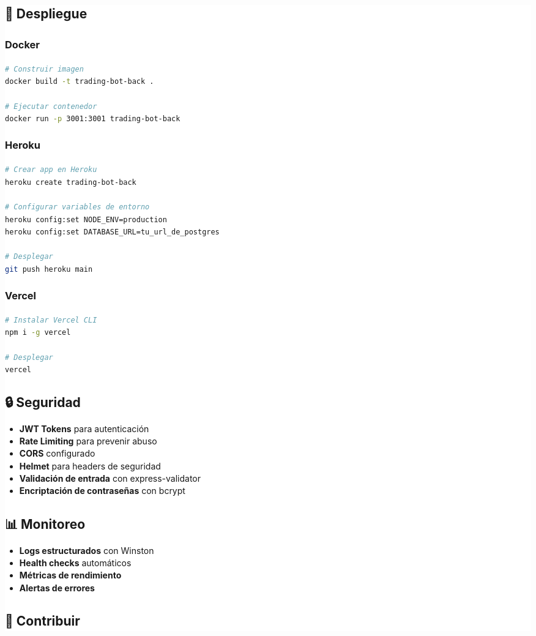 
## 🚀 Despliegue

### Docker
```bash
# Construir imagen
docker build -t trading-bot-back .

# Ejecutar contenedor
docker run -p 3001:3001 trading-bot-back
```

### Heroku
```bash
# Crear app en Heroku
heroku create trading-bot-back

# Configurar variables de entorno
heroku config:set NODE_ENV=production
heroku config:set DATABASE_URL=tu_url_de_postgres

# Desplegar
git push heroku main
```

### Vercel
```bash
# Instalar Vercel CLI
npm i -g vercel

# Desplegar
vercel
```

## 🔒 Seguridad

- **JWT Tokens** para autenticación
- **Rate Limiting** para prevenir abuso
- **CORS** configurado
- **Helmet** para headers de seguridad
- **Validación de entrada** con express-validator
- **Encriptación de contraseñas** con bcrypt

## 📊 Monitoreo

- **Logs estructurados** con Winston
- **Health checks** automáticos
- **Métricas de rendimiento**
- **Alertas de errores**

## 🤝 Contribuir

